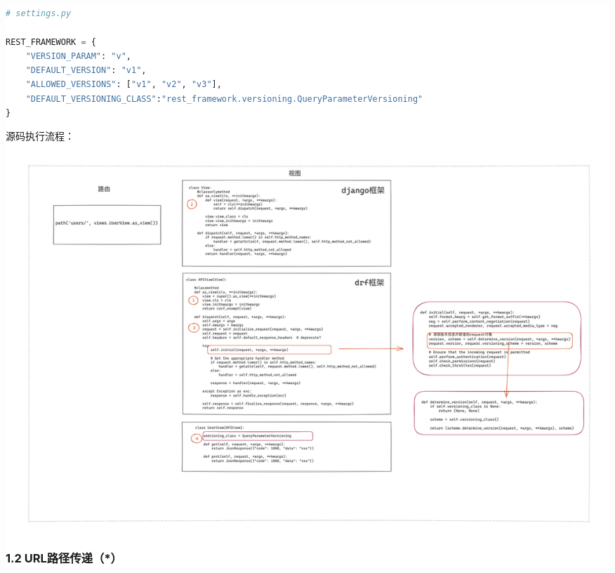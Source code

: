 ```python
# settings.py

REST_FRAMEWORK = {
    "VERSION_PARAM": "v",
    "DEFAULT_VERSION": "v1",
    "ALLOWED_VERSIONS": ["v1", "v2", "v3"],
    "DEFAULT_VERSIONING_CLASS":"rest_framework.versioning.QueryParameterVersioning"
}
```

源码执行流程：

![image-20210820105543193](assets/image-20210820105543193.png)





### 1.2 URL路径传递（*）
